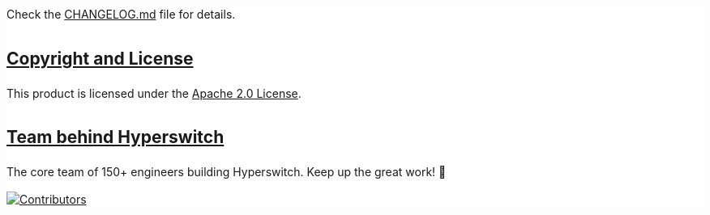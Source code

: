 Check the [CHANGELOG.md](./CHANGELOG.md) file for details.

<a href="#copyright-and-license">
  <h2 id="copyright-and-license">Copyright and License</h2>
</a>

This product is licensed under the [Apache 2.0 License](LICENSE).


<a href="team-behind-hyperswitch">
  <h2 id="team-behind-hyperswitch">Team behind Hyperswitch</h2>
</a>

The core team of 150+ engineers building Hyperswitch. Keep up the great work! 🥂

<a href="https://github.com/juspay/hyperswitch/graphs/contributors">
  <img src="https://contributors-img.web.app/image?repo=juspay/hyperswitch" alt="Contributors"/>
</a>
